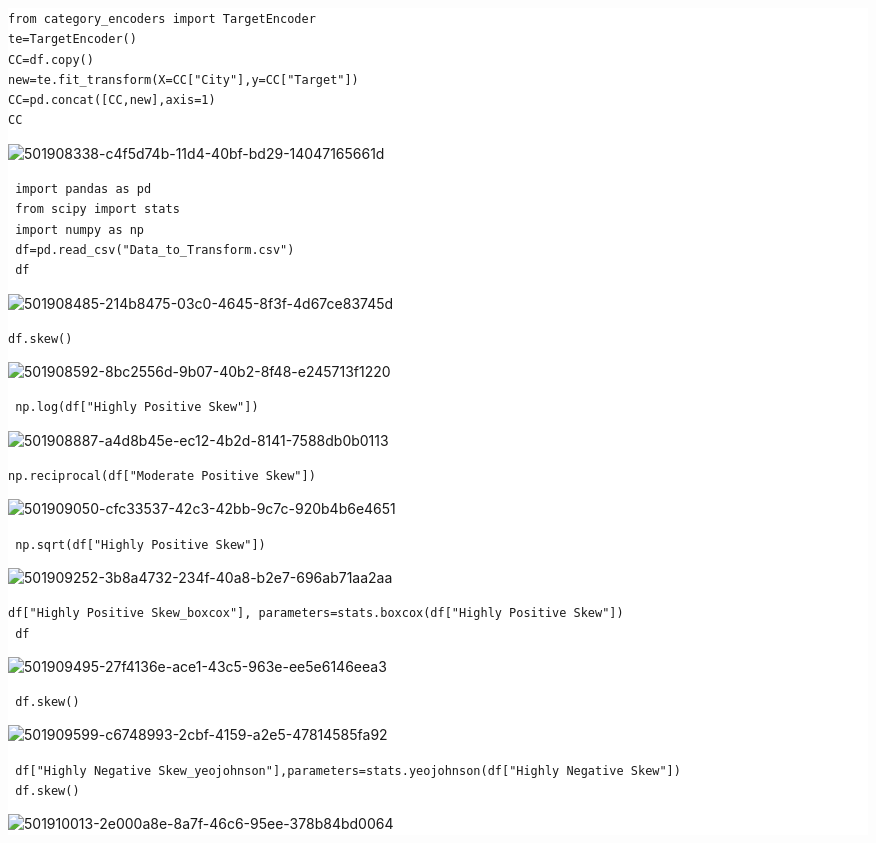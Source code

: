 ```
from category_encoders import TargetEncoder
te=TargetEncoder()
CC=df.copy()
new=te.fit_transform(X=CC["City"],y=CC["Target"])
CC=pd.concat([CC,new],axis=1)
CC
```
<img width="730" height="433" alt="501908338-c4f5d74b-11d4-40bf-bd29-14047165661d" src="https://github.com/user-attachments/assets/a8e45e1d-03d8-4b33-a5d4-4c468c286578" />

```
 import pandas as pd
 from scipy import stats
 import numpy as np
 df=pd.read_csv("Data_to_Transform.csv")
 df
```
<img width="821" height="403" alt="501908485-214b8475-03c0-4645-8f3f-4d67ce83745d" src="https://github.com/user-attachments/assets/3b7ad2a4-6f27-48b7-9c9f-2f5b74ecf37a" />

```
df.skew()
```
<img width="608" height="342" alt="501908592-8bc2556d-9b07-40b2-8f48-e245713f1220" src="https://github.com/user-attachments/assets/e049305a-7196-4ad8-bc30-ecd531dabcd0" />

```
 np.log(df["Highly Positive Skew"])
```
<img width="475" height="746" alt="501908887-a4d8b45e-ec12-4b2d-8141-7588db0b0113" src="https://github.com/user-attachments/assets/0fc8ea0f-9af3-422d-b3c4-94005ea91dc1" />

```
np.reciprocal(df["Moderate Positive Skew"])
```
<img width="534" height="757" alt="501909050-cfc33537-42c3-42bb-9c7c-920b4b6e4651" src="https://github.com/user-attachments/assets/ea724683-1d9d-4ef5-be22-057fcf97b464" />

```
 np.sqrt(df["Highly Positive Skew"])
```
<img width="538" height="749" alt="501909252-3b8a4732-234f-40a8-b2e7-696ab71aa2aa" src="https://github.com/user-attachments/assets/ab88304a-f880-4838-bd98-671d347df947" />

```
df["Highly Positive Skew_boxcox"], parameters=stats.boxcox(df["Highly Positive Skew"])
 df
```
<img width="810" height="400" alt="501909495-27f4136e-ace1-43c5-963e-ee5e6146eea3" src="https://github.com/user-attachments/assets/155681b8-0684-48f9-bfa3-69311225a75d" />

```
 df.skew()
```
<img width="454" height="272" alt="501909599-c6748993-2cbf-4159-a2e5-47814585fa92" src="https://github.com/user-attachments/assets/1f7e77d7-3cc1-49d8-bc8b-347bde88362b" />

```
 df["Highly Negative Skew_yeojohnson"],parameters=stats.yeojohnson(df["Highly Negative Skew"])
 df.skew()
```
<img width="617" height="309" alt="501910013-2e000a8e-8a7f-46c6-95ee-378b84bd0064" src="https://github.com/user-attachments/assets/50a8b605-3f94-44ad-a75d-9f155fe0dcc2" />
